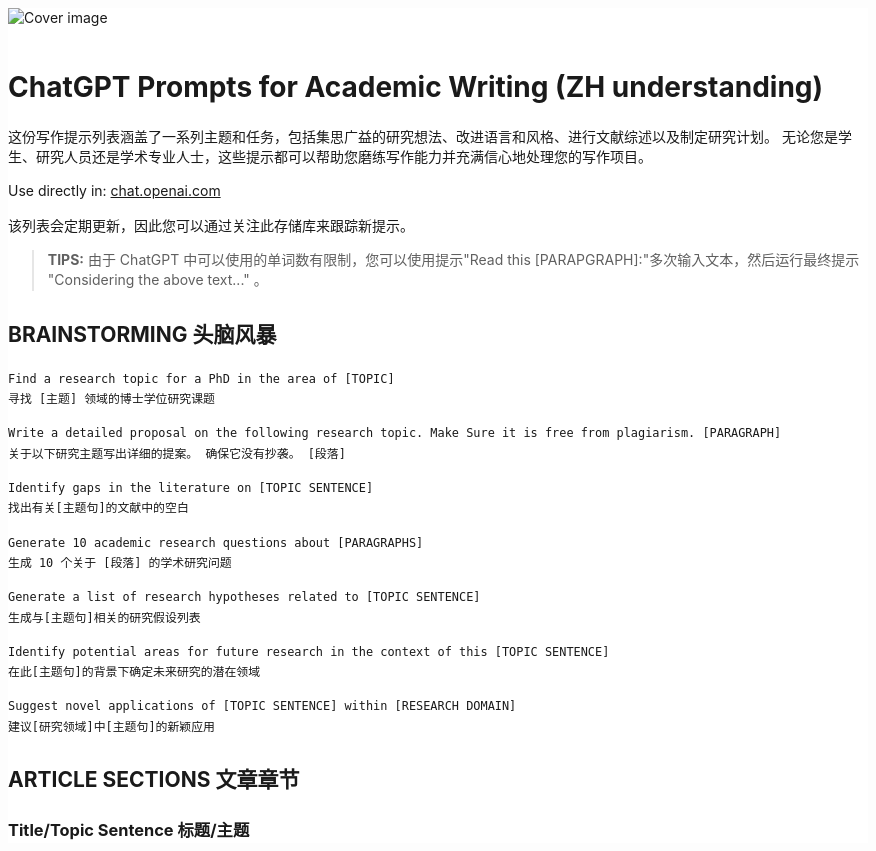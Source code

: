 ![Cover image](https://github.com/ahmetbersoz/chatgpt-prompts-for-academic-writing/blob/main/cover.jpg)

# ChatGPT Prompts for Academic Writing (ZH understanding)

这份写作提示列表涵盖了一系列主题和任务，包括集思广益的研究想法、改进语言和风格、进行文献综述以及制定研究计划。 无论您是学生、研究人员还是学术专业人士，这些提示都可以帮助您磨练写作能力并充满信心地处理您的写作项目。

Use directly in: [chat.openai.com](https://chat.openai.com)

该列表会定期更新，因此您可以通过关注此存储库来跟踪新提示。

> **TIPS:** 由于 ChatGPT 中可以使用的单词数有限制，您可以使用提示"Read this [PARAPGRAPH]:"多次输入文本，然后运行最终提示 "Considering the above text..." 。

## BRAINSTORMING **头脑风暴**

```
Find a research topic for a PhD in the area of [TOPIC]
寻找 [主题] 领域的博士学位研究课题
```

```
Write a detailed proposal on the following research topic. Make Sure it is free from plagiarism. [PARAGRAPH]
关于以下研究主题写出详细的提案。 确保它没有抄袭。 [段落]
```

```
Identify gaps in the literature on [TOPIC SENTENCE]
找出有关[主题句]的文献中的空白
```

```
Generate 10 academic research questions about [PARAGRAPHS]
生成 10 个关于 [段落] 的学术研究问题
```

```
Generate a list of research hypotheses related to [TOPIC SENTENCE]
生成与[主题句]相关的研究假设列表
```

```
Identify potential areas for future research in the context of this [TOPIC SENTENCE]
在此[主题句]的背景下确定未来研究的潜在领域
```

```
Suggest novel applications of [TOPIC SENTENCE] within [RESEARCH DOMAIN]
建议[研究领域]中[主题句]的新颖应用
```

## ARTICLE SECTIONS 文章章节

### Title/Topic Sentence 标题/主题
